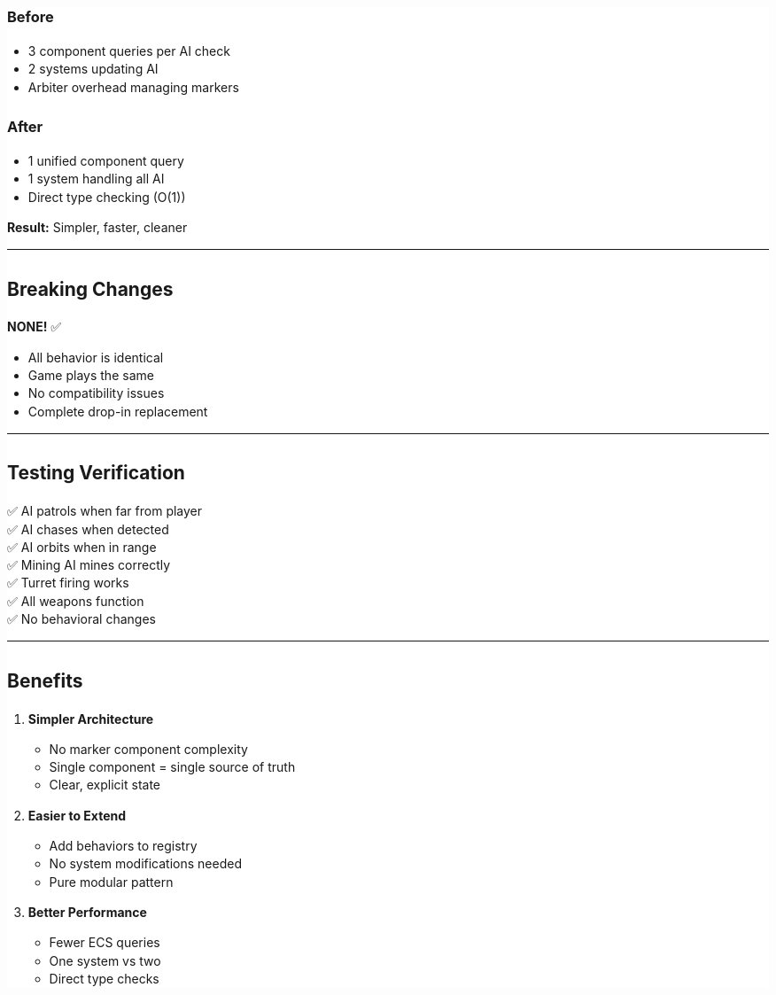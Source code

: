 ### Before
- 3 component queries per AI check
- 2 systems updating AI
- Arbiter overhead managing markers

### After
- 1 unified component query
- 1 system handling all AI
- Direct type checking (O(1))

**Result:** Simpler, faster, cleaner

---

## Breaking Changes

**NONE!** ✅

- All behavior is identical
- Game plays the same
- No compatibility issues
- Complete drop-in replacement

---

## Testing Verification

✅ AI patrols when far from player  
✅ AI chases when detected  
✅ AI orbits when in range  
✅ Mining AI mines correctly  
✅ Turret firing works  
✅ All weapons function  
✅ No behavioral changes  

---

## Benefits

1. **Simpler Architecture**
   - No marker component complexity
   - Single component = single source of truth
   - Clear, explicit state

2. **Easier to Extend**
   - Add behaviors to registry
   - No system modifications needed
   - Pure modular pattern

3. **Better Performance**
   - Fewer ECS queries
   - One system vs two
   - Direct type checks
